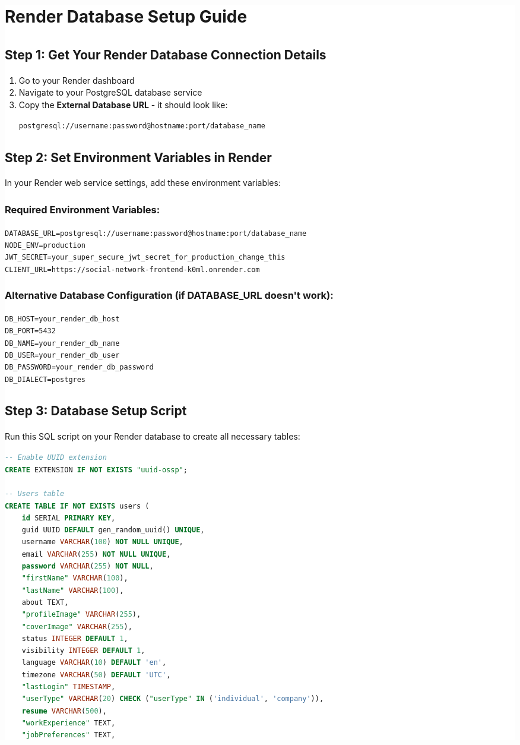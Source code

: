 # Render Database Setup Guide

## Step 1: Get Your Render Database Connection Details

1. Go to your Render dashboard
2. Navigate to your PostgreSQL database service
3. Copy the **External Database URL** - it should look like:
   ```
   postgresql://username:password@hostname:port/database_name
   ```

## Step 2: Set Environment Variables in Render

In your Render web service settings, add these environment variables:

### Required Environment Variables:
```
DATABASE_URL=postgresql://username:password@hostname:port/database_name
NODE_ENV=production
JWT_SECRET=your_super_secure_jwt_secret_for_production_change_this
CLIENT_URL=https://social-network-frontend-k0ml.onrender.com
```

### Alternative Database Configuration (if DATABASE_URL doesn't work):
```
DB_HOST=your_render_db_host
DB_PORT=5432
DB_NAME=your_render_db_name
DB_USER=your_render_db_user
DB_PASSWORD=your_render_db_password
DB_DIALECT=postgres
```

## Step 3: Database Setup Script

Run this SQL script on your Render database to create all necessary tables:

```sql
-- Enable UUID extension
CREATE EXTENSION IF NOT EXISTS "uuid-ossp";

-- Users table
CREATE TABLE IF NOT EXISTS users (
    id SERIAL PRIMARY KEY,
    guid UUID DEFAULT gen_random_uuid() UNIQUE,
    username VARCHAR(100) NOT NULL UNIQUE,
    email VARCHAR(255) NOT NULL UNIQUE,
    password VARCHAR(255) NOT NULL,
    "firstName" VARCHAR(100),
    "lastName" VARCHAR(100),
    about TEXT,
    "profileImage" VARCHAR(255),
    "coverImage" VARCHAR(255),
    status INTEGER DEFAULT 1,
    visibility INTEGER DEFAULT 1,
    language VARCHAR(10) DEFAULT 'en',
    timezone VARCHAR(50) DEFAULT 'UTC',
    "lastLogin" TIMESTAMP,
    "userType" VARCHAR(20) CHECK ("userType" IN ('individual', 'company')),
    resume VARCHAR(500),
    "workExperience" TEXT,
    "jobPreferences" TEXT,
```